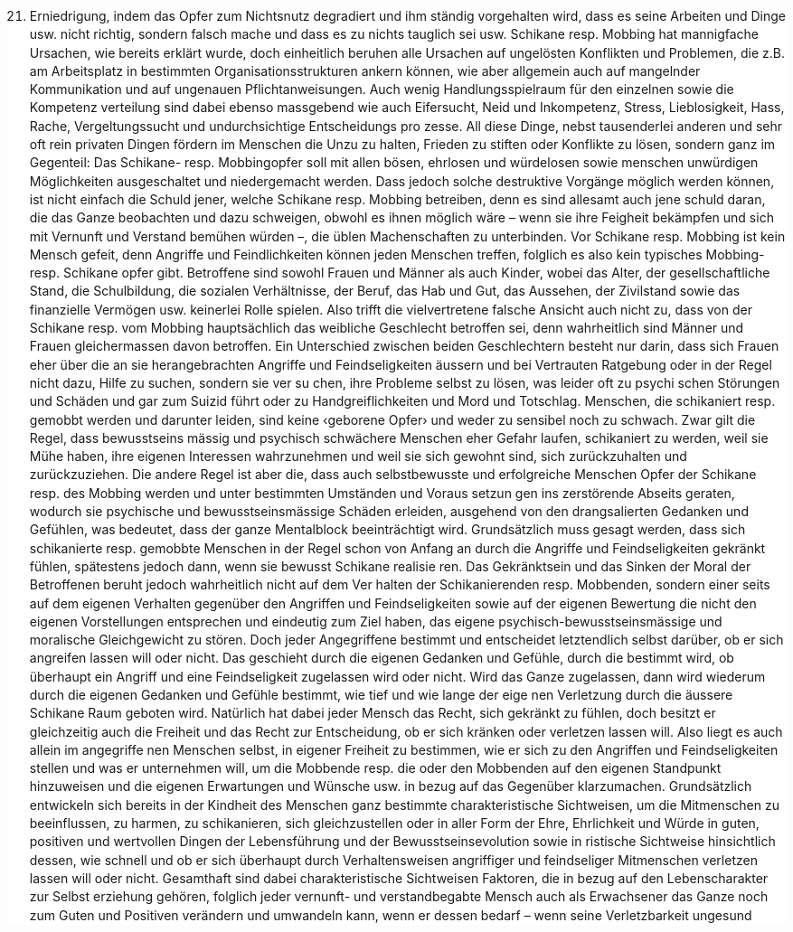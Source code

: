 21) Erniedrigung, indem das Opfer zum Nichtsnutz degradiert und ihm ständig vorgehalten wird, dass es seine Arbeiten und Dinge usw. nicht richtig, sondern falsch mache und dass es zu nichts tauglich sei usw. Schikane resp. Mobbing hat mannigfache Ursachen, wie bereits erklärt wurde, doch einheitlich beruhen alle Ursachen auf ungelösten Konflikten und Problemen, die z.B. am Arbeitsplatz in bestimmten Organisationsstrukturen ankern können, wie aber allgemein auch auf mangelnder Kommunikation und auf ungenauen Pflichtanweisungen. Auch wenig Handlungsspielraum für den einzelnen sowie die Kompetenz verteilung sind dabei ebenso massgebend wie auch Eifersucht, Neid und Inkompetenz, Stress, Lieblosigkeit, Hass, Rache, Vergeltungssucht und undurchsichtige Entscheidungs pro zesse. All diese Dinge, nebst tausenderlei anderen und sehr oft rein privaten Dingen fördern im Menschen die Unzu zu halten, Frieden zu stiften oder Konflikte zu lösen, sondern ganz im Gegenteil: Das Schikane- resp. Mobbingopfer soll mit allen bösen, ehrlosen und würdelosen sowie menschen unwürdigen Möglichkeiten ausgeschaltet und niedergemacht werden. Dass jedoch solche destruktive Vorgänge möglich werden können, ist nicht einfach die Schuld jener, welche Schikane resp. Mobbing betreiben, denn es sind allesamt auch jene schuld daran, die das Ganze beobachten und dazu schweigen, obwohl es ihnen möglich wäre – wenn sie ihre Feigheit bekämpfen und sich mit Vernunft und Verstand bemühen würden –, die üblen Machenschaften zu unterbinden. Vor Schikane resp. Mobbing ist kein Mensch gefeit, denn Angriffe und Feindlichkeiten können jeden Menschen treffen, folglich es also kein typisches Mobbing- resp. Schikane opfer gibt. Betroffene sind sowohl Frauen und Männer als auch Kinder, wobei das Alter, der gesellschaftliche Stand, die Schulbildung, die sozialen Verhältnisse, der Beruf, das Hab und Gut, das Aussehen, der Zivilstand sowie das finanzielle Vermögen usw. keinerlei Rolle spielen. Also trifft die vielvertretene falsche Ansicht auch nicht zu, dass von der Schikane resp. vom Mobbing hauptsächlich das weibliche Geschlecht betroffen sei, denn wahrheitlich sind Männer und Frauen gleichermassen davon betroffen. Ein Unterschied zwischen beiden Geschlechtern besteht nur darin, dass sich Frauen eher über die an sie herangebrachten Angriffe und Feindseligkeiten äussern und bei Vertrauten Ratgebung oder in der Regel nicht dazu, Hilfe zu suchen, sondern sie ver su chen, ihre Probleme selbst zu lösen, was leider oft zu psychi schen Störungen und Schäden und gar zum Suizid führt oder zu Handgreiflichkeiten und Mord und Totschlag. Menschen, die schikaniert resp. gemobbt werden und darunter leiden, sind keine ‹geborene Opfer› und weder zu sensibel noch zu schwach. Zwar gilt die Regel, dass bewusstseins mässig und psychisch schwächere Menschen eher Gefahr laufen, schikaniert zu werden, weil sie Mühe haben, ihre eigenen Interessen wahrzunehmen und weil sie sich gewohnt sind, sich zurückzuhalten und zurückzuziehen. Die andere Regel ist aber die, dass auch selbstbewusste und erfolgreiche Menschen Opfer der Schikane resp. des Mobbing werden und unter bestimmten Umständen und Voraus setzun gen ins zerstörende Abseits geraten, wodurch sie psychische und bewusstseinsmässige Schäden erleiden, ausgehend von den drangsalierten Gedanken und Gefühlen, was bedeutet, dass der ganze Mentalblock beeinträchtigt wird. Grundsätzlich muss gesagt werden, dass sich schikanierte resp. gemobbte Menschen in der Regel schon von Anfang an durch die Angriffe und Feindseligkeiten gekränkt fühlen, spätestens jedoch dann, wenn sie bewusst Schikane realisie ren. Das Gekränktsein und das Sinken der Moral der Betroffenen beruht jedoch wahrheitlich nicht auf dem Ver halten der Schikanierenden resp. Mobbenden, sondern einer seits auf dem eigenen Verhalten gegenüber den Angriffen und Feindseligkeiten sowie auf der eigenen Bewertung die nicht den eigenen Vorstellungen entsprechen und eindeutig zum Ziel haben, das eigene psychisch-bewusstseinsmässige und moralische Gleichgewicht zu stören. Doch jeder Angegriffene bestimmt und entscheidet letztendlich selbst darüber, ob er sich angreifen lassen will oder nicht. Das geschieht durch die eigenen Gedanken und Gefühle, durch die bestimmt wird, ob überhaupt ein Angriff und eine Feindseligkeit zugelassen wird oder nicht. Wird das Ganze zugelassen, dann wird wiederum durch die eigenen Gedanken und Gefühle bestimmt, wie tief und wie lange der eige nen Verletzung durch die äussere Schikane Raum geboten wird. Natürlich hat dabei jeder Mensch das Recht, sich gekränkt zu fühlen, doch besitzt er gleichzeitig auch die Freiheit und das Recht zur Entscheidung, ob er sich kränken oder verletzen lassen will. Also liegt es auch allein im angegriffe nen Menschen selbst, in eigener Freiheit zu bestimmen, wie er sich zu den Angriffen und Feindseligkeiten stellen und was er unternehmen will, um die Mobbende resp. die oder den Mobbenden auf den eigenen Standpunkt hinzuweisen und die eigenen Erwartungen und Wünsche usw. in bezug auf das Gegenüber klarzumachen. Grundsätzlich entwickeln sich bereits in der Kindheit des Menschen ganz bestimmte charakteristische Sichtweisen, um die Mitmenschen zu beeinflussen, zu harmen, zu schikanieren, sich gleichzustellen oder in aller Form der Ehre, Ehrlichkeit und Würde in guten, positiven und wertvollen Dingen der Lebensführung und der Bewusstseinsevolution sowie in ristische Sichtweise hinsichtlich dessen, wie schnell und ob er sich überhaupt durch Verhaltensweisen angriffiger und feindseliger Mitmenschen verletzen lassen will oder nicht. Gesamthaft sind dabei charakteristische Sichtweisen Faktoren, die in bezug auf den Lebenscharakter zur Selbst erziehung gehören, folglich jeder vernunft- und verstandbegabte Mensch auch als Erwachsener das Ganze noch zum Guten und Positiven verändern und umwandeln kann, wenn er dessen bedarf – wenn seine Verletzbarkeit ungesund